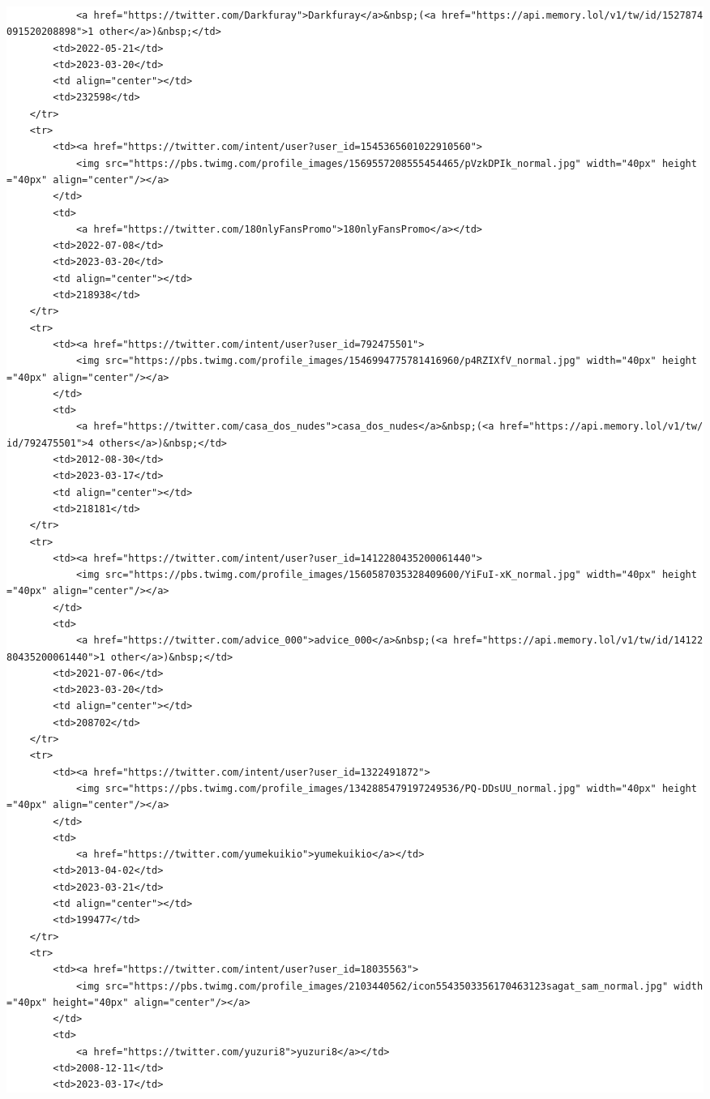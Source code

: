                 <a href="https://twitter.com/Darkfuray">Darkfuray</a>&nbsp;(<a href="https://api.memory.lol/v1/tw/id/1527874091520208898">1 other</a>)&nbsp;</td>
            <td>2022-05-21</td>
            <td>2023-03-20</td>
            <td align="center"></td>
            <td>232598</td>
        </tr>
        <tr>
            <td><a href="https://twitter.com/intent/user?user_id=1545365601022910560">
                <img src="https://pbs.twimg.com/profile_images/1569557208555454465/pVzkDPIk_normal.jpg" width="40px" height="40px" align="center"/></a>
            </td>
            <td>
                <a href="https://twitter.com/180nlyFansPromo">180nlyFansPromo</a></td>
            <td>2022-07-08</td>
            <td>2023-03-20</td>
            <td align="center"></td>
            <td>218938</td>
        </tr>
        <tr>
            <td><a href="https://twitter.com/intent/user?user_id=792475501">
                <img src="https://pbs.twimg.com/profile_images/1546994775781416960/p4RZIXfV_normal.jpg" width="40px" height="40px" align="center"/></a>
            </td>
            <td>
                <a href="https://twitter.com/casa_dos_nudes">casa_dos_nudes</a>&nbsp;(<a href="https://api.memory.lol/v1/tw/id/792475501">4 others</a>)&nbsp;</td>
            <td>2012-08-30</td>
            <td>2023-03-17</td>
            <td align="center"></td>
            <td>218181</td>
        </tr>
        <tr>
            <td><a href="https://twitter.com/intent/user?user_id=1412280435200061440">
                <img src="https://pbs.twimg.com/profile_images/1560587035328409600/YiFuI-xK_normal.jpg" width="40px" height="40px" align="center"/></a>
            </td>
            <td>
                <a href="https://twitter.com/advice_000">advice_000</a>&nbsp;(<a href="https://api.memory.lol/v1/tw/id/1412280435200061440">1 other</a>)&nbsp;</td>
            <td>2021-07-06</td>
            <td>2023-03-20</td>
            <td align="center"></td>
            <td>208702</td>
        </tr>
        <tr>
            <td><a href="https://twitter.com/intent/user?user_id=1322491872">
                <img src="https://pbs.twimg.com/profile_images/1342885479197249536/PQ-DDsUU_normal.jpg" width="40px" height="40px" align="center"/></a>
            </td>
            <td>
                <a href="https://twitter.com/yumekuikio">yumekuikio</a></td>
            <td>2013-04-02</td>
            <td>2023-03-21</td>
            <td align="center"></td>
            <td>199477</td>
        </tr>
        <tr>
            <td><a href="https://twitter.com/intent/user?user_id=18035563">
                <img src="https://pbs.twimg.com/profile_images/2103440562/icon5543503356170463123sagat_sam_normal.jpg" width="40px" height="40px" align="center"/></a>
            </td>
            <td>
                <a href="https://twitter.com/yuzuri8">yuzuri8</a></td>
            <td>2008-12-11</td>
            <td>2023-03-17</td>